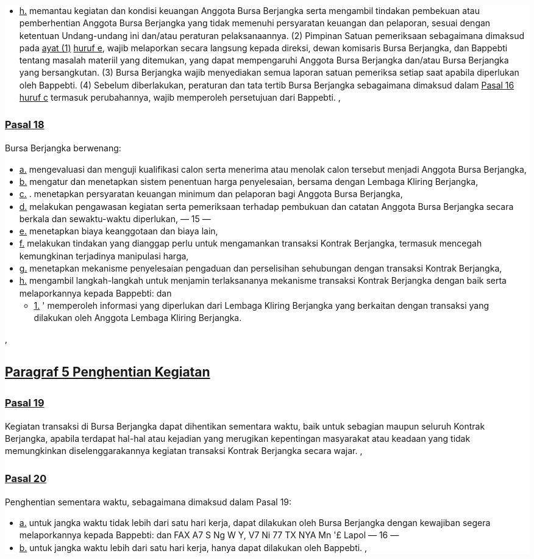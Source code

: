 * [h.](http://example.org/legal/peraturan/uu/1997/32/pasal/0017/versi/19971205/huruf/h) memantau kegiatan dan kondisi keuangan Anggota Bursa Berjangka serta mengambil tindakan pembekuan atau pemberhentian Anggota Bursa Berjangka yang tidak memenuhi persyaratan keuangan dan pelaporan, sesuai dengan ketentuan Undang-undang ini dan/atau peraturan pelaksanaannya. (2) Pimpinan Satuan pemeriksaan sebagaimana dimaksud pada [ayat (1)](http://example.org/legal/peraturan/uu/1997/32/pasal/0017/versi/19971205/ayat/0001) [huruf e](http://example.org/legal/peraturan/uu/1997/32/pasal/0017/versi/19971205/huruf/e), wajib melaporkan secara langsung kepada direksi, dewan komisaris Bursa Berjangka, dan Bappebti tentang masalah materiil yang ditemukan, yang dapat mempengaruhi Anggota Bursa Berjangka dan/atau Bursa Berjangka yang bersangkutan. (3) Bursa Berjangka wajib menyediakan semua laporan satuan pemeriksa setiap saat apabila diperlukan oleh Bappebti. (4) Sebelum diberlakukan, peraturan dan tata tertib Bursa Berjangka sebagaimana dimaksud dalam [Pasal 16](http://example.org/legal/peraturan/uu/1997/32/pasal/0016) [huruf c](http://example.org/legal/peraturan/uu/1997/32/pasal/0017/versi/19971205/huruf/c) termasuk perubahannya, wajib memperoleh persetujuan dari Bappebti.
,
### [Pasal 18](http://example.org/legal/peraturan/uu/1997/32/pasal/0018)
Bursa Berjangka berwenang:
* [a.](http://example.org/legal/peraturan/uu/1997/32/pasal/0018/versi/19971205/huruf/a) mengevaluasi dan menguji kualifikasi calon serta menerima atau menolak calon tersebut menjadi Anggota Bursa Berjangka,
* [b.](http://example.org/legal/peraturan/uu/1997/32/pasal/0018/versi/19971205/huruf/b) mengatur dan menetapkan sistem penentuan harga penyelesaian, bersama dengan Lembaga Kliring Berjangka,
* [c.](http://example.org/legal/peraturan/uu/1997/32/pasal/0018/versi/19971205/huruf/c) . menetapkan persyaratan keuangan minimum dan pelaporan bagi Anggota Bursa Berjangka,
* [d.](http://example.org/legal/peraturan/uu/1997/32/pasal/0018/versi/19971205/huruf/d) melakukan pengawasan kegiatan serta pemeriksaan terhadap pembukuan dan catatan Anggota Bursa Berjangka secara berkala dan sewaktu-waktu diperlukan, — 15 —
* [e.](http://example.org/legal/peraturan/uu/1997/32/pasal/0018/versi/19971205/huruf/e) menetapkan biaya keanggotaan dan biaya lain,
* [f.](http://example.org/legal/peraturan/uu/1997/32/pasal/0018/versi/19971205/huruf/f) melakukan tindakan yang dianggap perlu untuk mengamankan transaksi Kontrak Berjangka, termasuk mencegah kemungkinan terjadinya manipulasi harga,
* [g.](http://example.org/legal/peraturan/uu/1997/32/pasal/0018/versi/19971205/huruf/g) menetapkan mekanisme penyelesaian pengaduan dan perselisihan sehubungan dengan transaksi Kontrak Berjangka,
* [h.](http://example.org/legal/peraturan/uu/1997/32/pasal/0018/versi/19971205/huruf/h) mengambil langkah-langkah untuk menjamin terlaksananya mekanisme transaksi Kontrak Berjangka dengan baik serta melaporkannya kepada Bappebti: dan
    * [1.](http://example.org/legal/peraturan/uu/1997/32/pasal/0018/versi/19971205/huruf/h/huruf/0001) ' memperoleh informasi yang diperlukan dari Lembaga Kliring Berjangka yang berkaitan dengan transaksi yang dilakukan oleh Anggota Lembaga Kliring Berjangka.

,
## [Paragraf 5 Penghentian Kegiatan](http://example.org/legal/peraturan/uu/1997/32/bab/0003/bagian/0001/paragraf/0005)

### [Pasal 19](http://example.org/legal/peraturan/uu/1997/32/pasal/0019)
Kegiatan transaksi di Bursa Berjangka dapat dihentikan sementara waktu, baik untuk sebagian maupun seluruh Kontrak Berjangka, apabila terdapat hal-hal atau kejadian yang merugikan kepentingan masyarakat atau keadaan yang tidak memungkinkan diselenggarakannya kegiatan transaksi Kontrak Berjangka secara wajar.
,
### [Pasal 20](http://example.org/legal/peraturan/uu/1997/32/pasal/0020)
Penghentian sementara waktu, sebagaimana dimaksud dalam Pasal 19:
* [a.](http://example.org/legal/peraturan/uu/1997/32/pasal/0020/versi/19971205/huruf/a) untuk jangka waktu tidak lebih dari satu hari kerja, dapat dilakukan oleh Bursa Berjangka dengan kewajiban segera melaporkannya kepada Bappebti: dan FAX A7 S Ng W Y, V7 Ni 77 TX NYA Mn '£ Lapol — 16 —
* [b.](http://example.org/legal/peraturan/uu/1997/32/pasal/0020/versi/19971205/huruf/b) untuk jangka waktu lebih dari satu hari kerja, hanya dapat dilakukan oleh Bappebti.
,